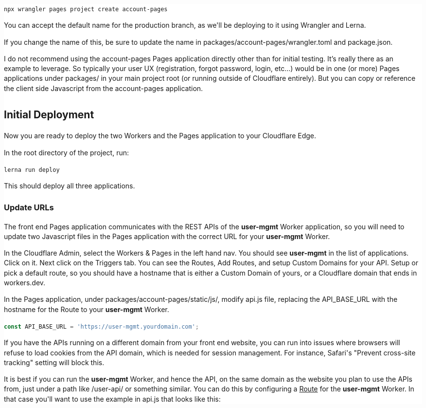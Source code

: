 ```bash
npx wrangler pages project create account-pages
```

You can accept the default name for the production branch, as we'll be deploying to it using Wrangler and Lerna.

If you change the name of this, be sure to update the name in packages/account-pages/wrangler.toml and package.json.


I do not recommend using the account-pages Pages application directly other than for initial testing. It’s really there as an example to leverage.  So typically your user UX (registration, forgot password, login, etc…) would be in one (or more) Pages applications under packages/ in your main project root (or running outside of Cloudflare entirely).  But you can copy or reference the client side Javascript from the account-pages application.



## Initial Deployment
Now you are ready to deploy the two Workers and the Pages application to your Cloudflare Edge.

In the root directory of the project, run:

```bash
lerna run deploy
```

This should deploy all three applications.

### Update URLs
The front end Pages application communicates with the REST APIs of the **user-mgmt** Worker application, so you will need to update two Javascript files in the Pages application with the correct URL for your **user-mgmt** Worker.

In the Cloudflare Admin, select the Workers & Pages in the left hand nav.  You should see **user-mgmt** in the list of applications.  Click on it.  Next click on the Triggers tab.  You can see the Routes, Add Routes, and setup Custom Domains for your API.  Setup or pick a default route, so you should have a hostname that is either a Custom Domain of yours, or a Cloudflare domain that ends in workers.dev.

In the Pages application, under packages/account-pages/static/js/, modify api.js file, replacing the API_BASE_URL with the hostname for the Route to your **user-mgmt** Worker.

```javascript
const API_BASE_URL = 'https://user-mgmt.yourdomain.com';
```

If you have the APIs running on a different domain from your front end website, you can run into issues where browsers will refuse to load cookies from the API domain, which is needed for session management. For instance, Safari's "Prevent cross-site tracking" setting will block this.

It is best if you can run the **user-mgmt** Worker, and hence the API, on the same domain as the website you plan to use the APIs from, just under a path like /user-api/ or something similar. You can do this by configuring a [Route](https://developers.cloudflare.com/workers/platform/routes/#matching-behavior) for the **user-mgmt** Worker.  In that case you'll want to use the example in api.js that looks like this:
